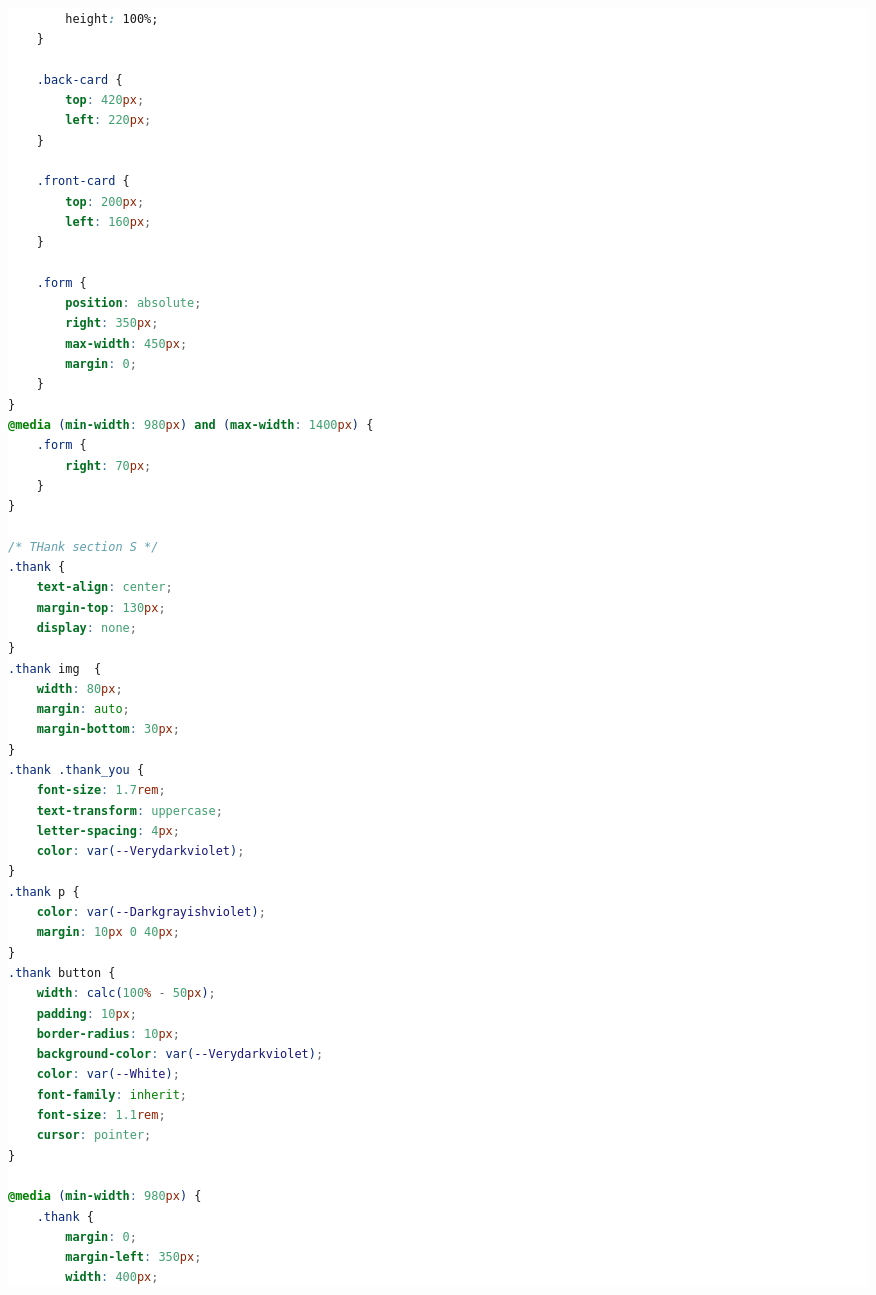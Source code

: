 ```css
		height: 100%;
	}

	.back-card {
		top: 420px;
		left: 220px;
	}

	.front-card {
		top: 200px;
		left: 160px;
	}

	.form {
		position: absolute;
		right: 350px;
		max-width: 450px;
		margin: 0;
	}
}
@media (min-width: 980px) and (max-width: 1400px) {
	.form {
		right: 70px;
	}
}

/* THank section S */
.thank {
	text-align: center;
	margin-top: 130px;
	display: none;
}
.thank img  {
	width: 80px;
	margin: auto;
	margin-bottom: 30px;
}
.thank .thank_you {
	font-size: 1.7rem;
	text-transform: uppercase;
	letter-spacing: 4px;
	color: var(--Verydarkviolet);
}
.thank p {
	color: var(--Darkgrayishviolet);
	margin: 10px 0 40px;
}
.thank button {
	width: calc(100% - 50px);
	padding: 10px;
	border-radius: 10px;
	background-color: var(--Verydarkviolet);
	color: var(--White);
	font-family: inherit;
	font-size: 1.1rem;
	cursor: pointer;
}

@media (min-width: 980px) {
	.thank {
		margin: 0;
		margin-left: 350px;
		width: 400px;
```